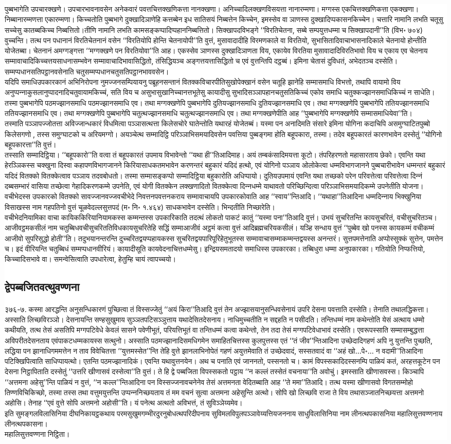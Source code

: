पुब्बभागेति उपचारक्खणे। उपचारभावनावसेन अनेकवारं पवत्तचित्तक्खणिकत्ता नानक्खणा। अनिच्‍चादिलक्खणविसयत्ता नानारम्मणा। मग्गस्स एकचित्तक्खणिकत्ता एकक्खणा। निब्बानारम्मणत्ता एकारम्मणा। किच्‍चतोति पुब्बभागे दुक्खादिञाणेहि कत्तब्बेन इध सातिसयं निब्बत्तेन किच्‍चेन, इमस्सेव वा ञाणस्स दुक्खादिप्पकासनकिच्‍चेन। चत्तारि नामानि लभति चतूसु सच्‍चेसु कातब्बकिच्‍च निब्बत्तितो।तीणि नामानि लभति कामसङ्कप्पादिप्पहाननिब्बत्तितो। सिक्खापदविभङ्गे ‘‘विरतिचेतना, सब्बे सम्पयुत्तधम्मा च सिक्खापदानी’’ति (विभ॰ ७०४) वुच्‍चन्ति। तत्थ पन पधानानं विरतिचेतनानं वसेन ‘‘विरतियोपि होन्ति चेतनायोपी’’ति वुत्तं, मुसावादादीहि विरमणकाले वा विरतियो, सुभासितादिवाचाभासनादिकाले चेतनायो होन्तीति योजेतब्बा। चेतनानं अमग्गङ्गत्ता ‘‘मग्गक्खणे पन विरतियोवा’’ति आह। एकस्सेव ञाणस्स दुक्खादिञाणता विय, एकायेव विरतिया मुसावादादिविरतिभावो विय च एकाय एव चेतनाय सम्मावाचादिकिच्‍चत्तयसाधनासम्भवेन सम्मावाचादिभावासिद्धितो, तंसिद्धियञ्‍च अङ्गत्तयत्तासिद्धितो च एवं वुत्तन्तिपि दट्ठब्बं। इमिना चेतासं दुविधतं, अभेदतञ्‍च दस्सेति। सम्मप्पधानसतिपट्ठानवसेनाति चतुसम्मप्पधानचतुसतिपट्ठानभाववसेन।  
यदिपि समाधिउपकारकानं अभिनिरोपना नुमज्‍जनसम्पियायनु पब्रूहनसन्तानं वितक्‍कविचारपीतिसुखोपेक्खानं वसेन चतूहि झानेहि सम्मासमाधि विभत्तो, तथापि वायामो विय अनुप्पन्‍नाकुसलानुप्पादनादिचतुवायामकिच्‍चं, सति विय च असुभासुखानिच्‍चानत्तभूतेसु कायादीसु सुभादिसञ्‍ञापहानचतुसतिकिच्‍चं एकोव समाधि चतुक्‍कज्झानसमाधिकिच्‍चं न साधेति। तस्मा पुब्बभागेपि पठमज्झानसमाधि पठमज्झानसमाधि एव। तथा मग्गक्खणेपि पुब्बभागेपि दुतियज्झानसमाधि दुतियज्झानसमाधि एव। तथा मग्गक्खणेपि पुब्बभागेपि ततियज्झानसमाधि ततियज्झानसमाधि एव। तथा मग्गक्खणेपि पुब्बभागेपि चतुत्थज्झानसमाधि चतुत्थज्झानसमाधि एव। तथा मग्गक्खणेपीति आह ‘‘पुब्बभागेपि मग्गक्खणेपि सम्मासमाधियेवा’’ति।  
तस्माति पञ्‍ञापज्‍जोतत्ता अविज्‍जान्धकारं विधमित्वा पञ्‍ञासत्थत्ता किलेसचोरे घातेन्तोति यथारहं योजेतब्बं। यस्मा पन अनादिमति संसारे इमिना योगिना कदाचिपि असमुग्घाटितपुब्बो किलेसगणो , तस्स समुग्घाटको च अरियमग्गो। अयञ्‍चेत्थ सम्मादिट्ठि परिञ्‍ञाभिसमयादिवसेन पवत्तिया पुब्बङ्गमा होति बहूपकारा, तस्मा। तदेव बहूपकारतं कारणभावेन दस्सेतुं ‘‘योगिनो बहूपकारत्ता’’ति वुत्तं।  
तस्साति सम्मादिट्ठिया। ‘‘बहूपकारो’’ति वत्वा तं बहूपकारतं उपमाय विभावेन्तो ‘‘यथा ही’’तिआदिमाह। अयं तम्बकंसादिमयत्ता कूटो। तंपरिहरणतो महासारताय छेको। एवन्ति यथा हेरञ्‍ञिकस्स चक्खुना दिस्वा कहापणविभागजानने किरियासाधकतमभावेन करणन्तरं बहुकारं यदिदं हत्थो, एवं योगिनो पञ्‍ञाय ओलोकेत्वा धम्मविभागजानने पुब्बचारीभावेन धम्मन्तरं बहुकारं यदिदं वितक्‍को वितक्‍केत्वाव पञ्‍ञाय तदवबोधतो। तस्मा सम्मासङ्कप्पो सम्मादिट्ठिया बहुकारोति अधिप्पायो। दुतियउपमायं एवन्ति यथा तच्छको परेन परिवत्तेत्वा परिवत्तेत्वा दिन्‍नं दब्बसम्भारं वासिया तच्छेत्वा गेहादिकरणकम्मे उपनेति, एवं योगी वितक्‍केन लक्खणादितो वितक्‍केत्वा दिन्‍नधम्मे याथावतो परिच्छिन्दित्वा परिञ्‍ञाभिसमयादिकम्मे उपनेतीति योजना। वचीभेदस्स उपकारको वितक्‍को सावज्‍जानवज्‍जवचीभेदे निवत्तनपवत्तनकराय सम्मावाचायपि उपकारकोवाति आह ‘‘स्वाय’’न्तिआदि। ‘‘यथाहा’’तिआदिना धम्मदिन्‍नाय भिक्खुनिया विसाखस्स नाम गहपतिनो वुत्तं चूळवेदल्‍लसुत्तपदं (म॰ नि॰ १.४६४) साधकभावेन दस्सेति। भिन्दतीति निच्छारेति।  
वचीभेदनियामिका वाचा कायिककिरियानियामकस्स कम्मन्तस्स उपकारिकाति तदत्थं लोकतो पाकटं कातुं ‘‘यस्मा पना’’तिआदि वुत्तं। उभयं सुचरितन्ति कायसुचरितं, वचीसुचरितञ्‍च। आजीवट्ठमकसीलं नाम चतुब्बिधवचीसुचरिततिविधकायसुचरितेहि सद्धिं सम्माआजीवं अट्ठमं कत्वा वुत्तं आदिब्रह्मचरियकसीलं। यञ्हि सन्धाय वुत्तं ‘‘पुब्बेव खो पनस्स कायकम्मं वचीकम्मं आजीवो सुपरिसुद्धो होती’’ति। तदुभयानन्तरन्ति दुच्‍चरितद्वयप्पहायकस्स सुचरितद्वयपारिपूरिहेतुभूतस्स सम्मावाचासम्माकम्मन्तद्वयस्स अनन्तरं। सुत्तपमत्तेनाति अप्पोस्सुक्‍कं सुत्तेन, पमत्तेन च। इदं वीरियन्ति चतुब्बिधं सम्मप्पधानवीरियं। कायादीसूति कायवेदनाचित्तधम्मेसु। इन्द्रियसमतादयो समाधिस्स उपकारका। तब्बिधुरा धम्मा अनुपकारका। गतियोति निप्फत्तियो, किच्‍चादिसभावे वा। समन्वेसित्वाति उपधारेत्वा, हेतुम्हि चायं त्वापच्‍चयो।  


## द्वेपब्बजितवत्थुवण्णना

३७६-७. कस्मा आरद्धन्ति अनुसन्धिकारणं पुच्छित्वा तं विस्सज्‍जेतुं ‘‘अयं किरा’’तिआदि वुत्तं तेन अज्झासयानुसन्धिवसेनायं उपरि देसना पवत्ताति दस्सेति। तेनाति तथालद्धिकत्ता। अस्साति लिच्छविरञ्‍ञो। देसनायन्ति सण्हसुखुमाय सुञ्‍ञतपटिसञ्‍ञुत्ताय यथादेसितदेसनाय। नाधिमुच्‍चतीति न सद्दहति न पसीदति। तन्तिधम्मं नाम कथेन्तोति येसं अत्थाय धम्मो कथीयति, तत्थ तेसं असतिपि मग्गपटिवेधे केवलं सासने पवेणीभूतं, परियत्तिभूतं वा तन्तिधम्मं कत्वा कथेन्तो, तेन तदा तेसं मग्गपटिवेधाभावं दस्सेति। एवरूपस्साति सम्मासम्बुद्धत्ता अविपरीतदेसनताय एवंपाकटधम्मकायस्स सत्थुनो। अस्साति पठमज्झानादिसमधिगमेन समाहितचित्तस्स कुलपुत्तस्स एतं ‘‘तं जीव’’न्तिआदिना उच्छेदादिगहणं अपि नु युत्तन्ति पुच्छति, लद्धिया पन झानाधिगममत्तेन न ताव विवेचितत्ता ‘‘युत्तमस्सेत’’न्ति तेहि वुत्ते झानलाभिनोपेतं गहणं अयुत्तमेवाति तं उच्छेदवादं, सस्सतवादं वा ‘‘अहं खो…पे॰… न वदामी’’तिआदिना पटिक्खिपित्वाति साधिप्पायत्थो। एतन्ति पठमज्झानादिकं। एवन्ति यथावुत्तनयेन। अथ च पनाति एवं जाननतो, पस्सनतो च। कामं विपस्सकादिदस्सनम्पि पाळियं कतं, अरहत्तकूटेन पन देसना निट्ठापिताति दस्सेतुं ‘‘उत्तरि खीणासवं दस्सेत्वा’’ति वुत्तं। ते हि द्वे पब्बजिता विपस्सकतो पट्ठाय ‘‘न कल्‍लं तस्सेतं वचनाया’’ति अवोचुं। इमस्साति खीणासवस्स। किञ्‍चापि ‘‘अत्तमना अहेसु’’न्ति पाळियं न वुत्तं, ‘‘न कल्‍ल’’न्तिआदिना पन विस्सज्‍जनावचनेनेव तेसं अत्तमनता वेदितब्बाति आह ‘‘ते ममा’’तिआदि। तत्थ यस्मा खीणासवो विगतसम्मोहो तिण्णविचिकिच्छो, तस्मा तस्स तथा वत्तुमयुत्तन्ति उप्पन्‍ननिच्छयताय तं मम वचनं सुत्वा अत्तमना अहेसुन्ति अत्थो। सोपि खो लिच्छवि राजा ते विय तथासञ्‍जातनिच्छयत्ता अत्तमनो अहोसि। तेनाह ‘‘एवं वुत्ते सोपि अत्तमनो अहोसी’’ति। यं पनेत्थ अत्थतो अविभत्तं, तं सुविञ्‍ञेय्यमेव।  
इति सुमङ्गलविलासिनिया दीघनिकायट्ठकथाय परमसुखुमगम्भीरदुरनुबोधत्थपरिदीपनाय सुविमलविपुलपञ्‍ञावेय्यत्तियजननाय साधुविलासिनिया नाम लीनत्थपकासनिया महालिसुत्तवण्णनाय लीनत्थपकासना।  
महालिसुत्तवण्णना निट्ठिता।  